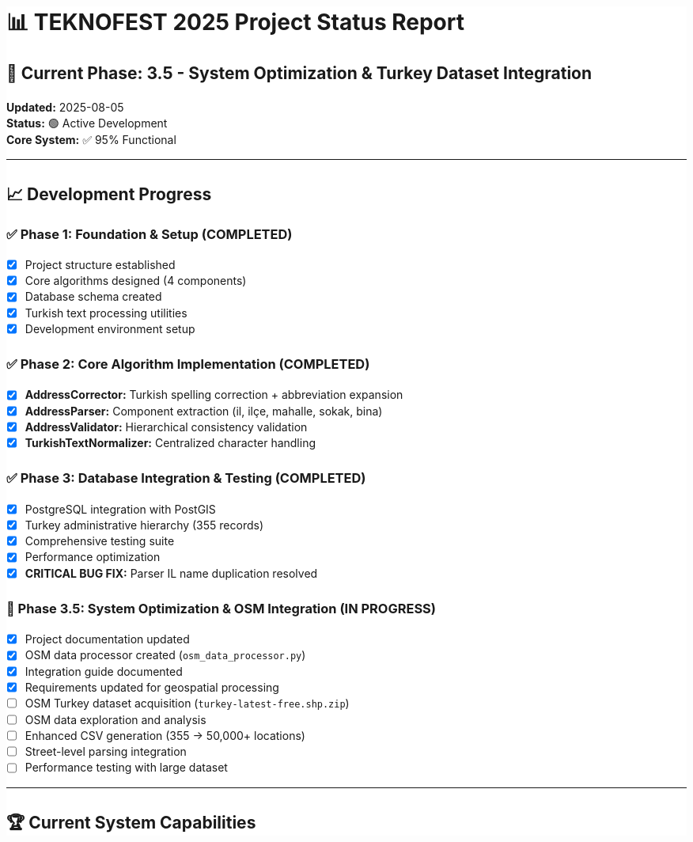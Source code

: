 # 📊 TEKNOFEST 2025 Project Status Report

## 🎯 Current Phase: 3.5 - System Optimization & Turkey Dataset Integration

**Updated:** 2025-08-05  
**Status:** 🟢 Active Development  
**Core System:** ✅ 95% Functional

---

## 📈 Development Progress

### ✅ Phase 1: Foundation & Setup (COMPLETED)
- [x] Project structure established
- [x] Core algorithms designed (4 components)
- [x] Database schema created
- [x] Turkish text processing utilities
- [x] Development environment setup

### ✅ Phase 2: Core Algorithm Implementation (COMPLETED) 
- [x] **AddressCorrector:** Turkish spelling correction + abbreviation expansion
- [x] **AddressParser:** Component extraction (il, ilçe, mahalle, sokak, bina)
- [x] **AddressValidator:** Hierarchical consistency validation  
- [x] **TurkishTextNormalizer:** Centralized character handling

### ✅ Phase 3: Database Integration & Testing (COMPLETED)
- [x] PostgreSQL integration with PostGIS
- [x] Turkey administrative hierarchy (355 records)
- [x] Comprehensive testing suite
- [x] Performance optimization
- [x] **CRITICAL BUG FIX:** Parser IL name duplication resolved

### 🔄 Phase 3.5: System Optimization & OSM Integration (IN PROGRESS)
- [x] Project documentation updated
- [x] OSM data processor created (`osm_data_processor.py`)
- [x] Integration guide documented
- [x] Requirements updated for geospatial processing
- [ ] OSM Turkey dataset acquisition (`turkey-latest-free.shp.zip`)
- [ ] OSM data exploration and analysis
- [ ] Enhanced CSV generation (355 → 50,000+ locations)
- [ ] Street-level parsing integration
- [ ] Performance testing with large dataset

---

## 🏆 Current System Capabilities
